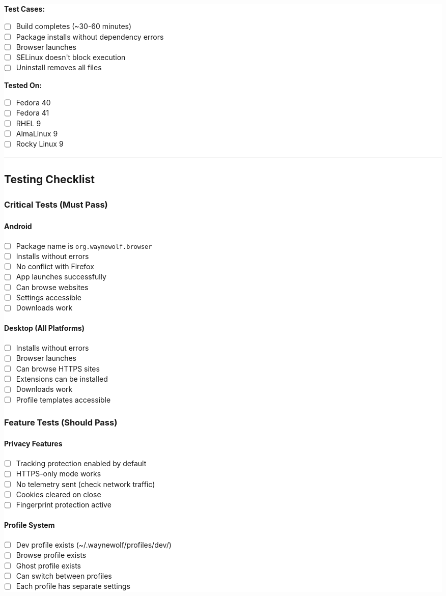 **Test Cases:**
- [ ] Build completes (~30-60 minutes)
- [ ] Package installs without dependency errors
- [ ] Browser launches
- [ ] SELinux doesn't block execution
- [ ] Uninstall removes all files

**Tested On:**
- [ ] Fedora 40
- [ ] Fedora 41
- [ ] RHEL 9
- [ ] AlmaLinux 9
- [ ] Rocky Linux 9

---

## Testing Checklist

### Critical Tests (Must Pass)

#### Android
- [ ] Package name is `org.waynewolf.browser`
- [ ] Installs without errors
- [ ] No conflict with Firefox
- [ ] App launches successfully
- [ ] Can browse websites
- [ ] Settings accessible
- [ ] Downloads work

#### Desktop (All Platforms)
- [ ] Installs without errors
- [ ] Browser launches
- [ ] Can browse HTTPS sites
- [ ] Extensions can be installed
- [ ] Downloads work
- [ ] Profile templates accessible

### Feature Tests (Should Pass)

#### Privacy Features
- [ ] Tracking protection enabled by default
- [ ] HTTPS-only mode works
- [ ] No telemetry sent (check network traffic)
- [ ] Cookies cleared on close
- [ ] Fingerprint protection active

#### Profile System
- [ ] Dev profile exists (~/.waynewolf/profiles/dev/)
- [ ] Browse profile exists
- [ ] Ghost profile exists
- [ ] Can switch between profiles
- [ ] Each profile has separate settings
